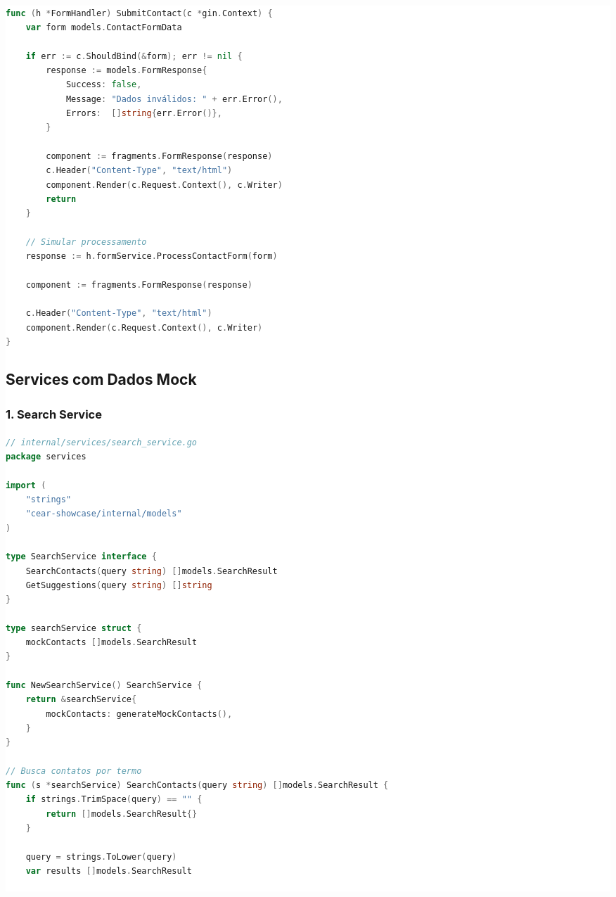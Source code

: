 ```go
func (h *FormHandler) SubmitContact(c *gin.Context) {
	var form models.ContactFormData
	
	if err := c.ShouldBind(&form); err != nil {
		response := models.FormResponse{
			Success: false,
			Message: "Dados inválidos: " + err.Error(),
			Errors:  []string{err.Error()},
		}
		
		component := fragments.FormResponse(response)
		c.Header("Content-Type", "text/html")
		component.Render(c.Request.Context(), c.Writer)
		return
	}
	
	// Simular processamento
	response := h.formService.ProcessContactForm(form)
	
	component := fragments.FormResponse(response)
	
	c.Header("Content-Type", "text/html")
	component.Render(c.Request.Context(), c.Writer)
}
```

## Services com Dados Mock

### 1. **Search Service**

```go
// internal/services/search_service.go
package services

import (
	"strings"
	"cear-showcase/internal/models"
)

type SearchService interface {
	SearchContacts(query string) []models.SearchResult
	GetSuggestions(query string) []string
}

type searchService struct {
	mockContacts []models.SearchResult
}

func NewSearchService() SearchService {
	return &searchService{
		mockContacts: generateMockContacts(),
	}
}

// Busca contatos por termo
func (s *searchService) SearchContacts(query string) []models.SearchResult {
	if strings.TrimSpace(query) == "" {
		return []models.SearchResult{}
	}
	
	query = strings.ToLower(query)
	var results []models.SearchResult
	
```